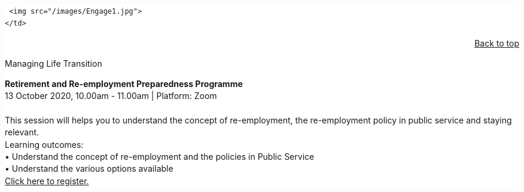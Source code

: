      <img src="/images/Engage1.jpg">
    </td>
</tr>
</table>
<div style="text-align: right"><a href="#top">Back to top</a></div>

Managing Life Transition
<tr>
    <td>
      <b>Retirement and Re-employment Preparedness Programme</b>
      <br>13 October 2020, 10.00am - 11.00am | Platform: Zoom
      <br>       
      <br>This session will helps you to understand the concept of re-employment, the re-employment policy in public service and staying relevant.
      <br>Learning outcomes:
      <br>• Understand the concept of re-employment and the policies in Public Service
      <br>• Understand the various options available
      <br>
      <a href="http://www.csc.gov.sg">Click here to register.</a> 
    </td>    
<td>
